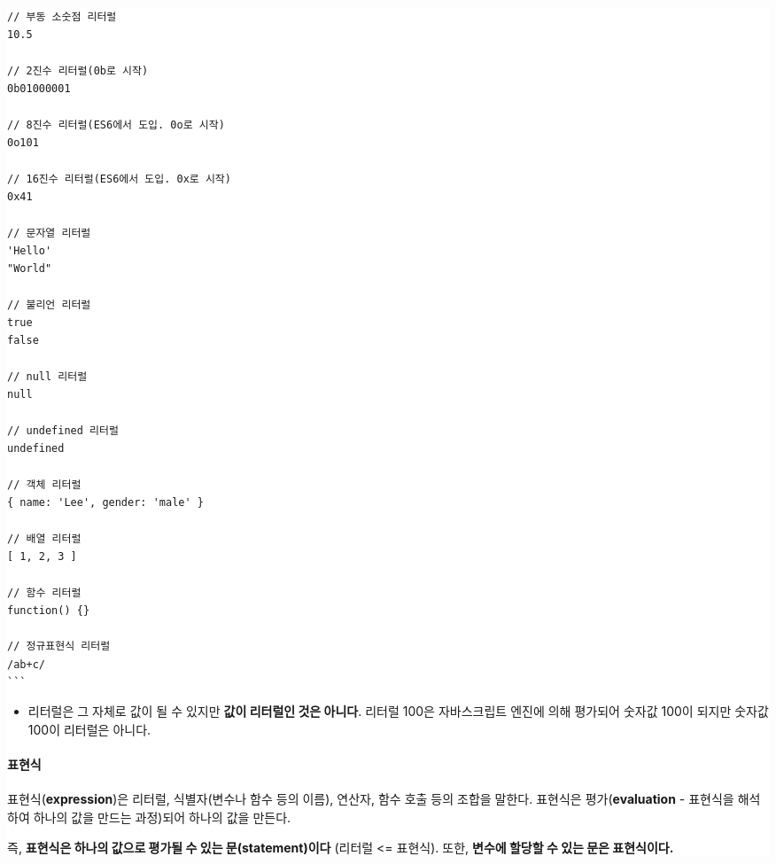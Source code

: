     // 부동 소숫점 리터럴
    10.5
    
    // 2진수 리터럴(0b로 시작)
    0b01000001
    
    // 8진수 리터럴(ES6에서 도입. 0o로 시작)
    0o101
    
    // 16진수 리터럴(ES6에서 도입. 0x로 시작)
    0x41
    
    // 문자열 리터럴
    'Hello'
    "World"
    
    // 불리언 리터럴
    true
    false
    
    // null 리터럴
    null
    
    // undefined 리터럴
    undefined
    
    // 객체 리터럴
    { name: 'Lee', gender: 'male' }
    
    // 배열 리터럴
    [ 1, 2, 3 ]
    
    // 함수 리터럴
    function() {}
  
    // 정규표현식 리터럴
    /ab+c/
    ```
  
  * 리터럴은 그 자체로 값이 될 수 있지만 **값이 리터럴인 것은 아니다**. 리터럴 100은 자바스크립트 엔진에 의해 평가되어 숫자값 100이 되지만 숫자값 100이 리터럴은 아니다.



#### 표현식

표현식(**expression**)은 리터럴, 식별자(변수나 함수 등의 이름), 연산자, 함수 호출 등의 조합을 말한다. 표현식은 평가(**evaluation** - 표현식을 해석하여 하나의 값을 만드는 과정)되어 하나의 값을 만든다.

즉, **표현식은 하나의 값으로 평가될 수 있는 문(statement)이다** (리터럴 <= 표현식). 또한, **변수에 할당할 수 있는 문은 표현식이다.**
